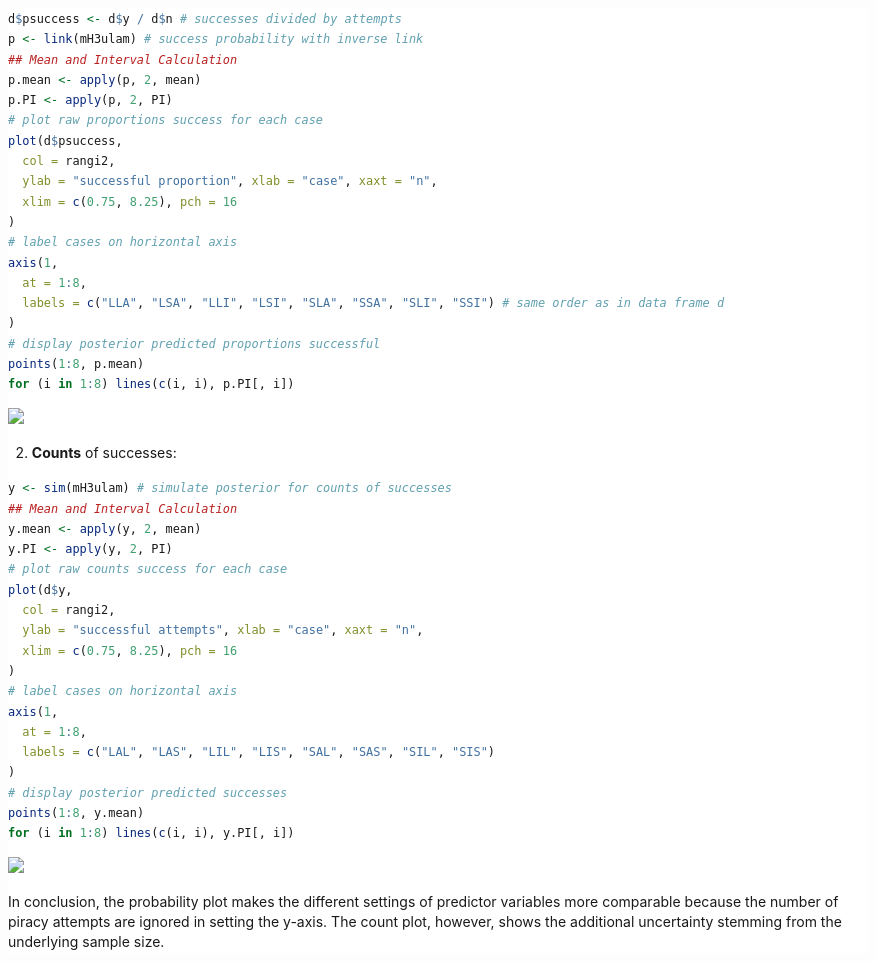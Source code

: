 ```r
d$psuccess <- d$y / d$n # successes divided by attempts
p <- link(mH3ulam) # success probability with inverse link
## Mean and Interval Calculation
p.mean <- apply(p, 2, mean)
p.PI <- apply(p, 2, PI)
# plot raw proportions success for each case
plot(d$psuccess,
  col = rangi2,
  ylab = "successful proportion", xlab = "case", xaxt = "n",
  xlim = c(0.75, 8.25), pch = 16
)
# label cases on horizontal axis
axis(1,
  at = 1:8,
  labels = c("LLA", "LSA", "LLI", "LSI", "SLA", "SSA", "SLI", "SSI") # same order as in data frame d
)
# display posterior predicted proportions successful
points(1:8, p.mean)
for (i in 1:8) lines(c(i, i), p.PI[, i])
```

<img src="2021-03-18-statistical-rethinking-chapter-11_files/figure-html/unnamed-chunk-18-1.png" width="1440" />

2. **Counts** of successes:

```r
y <- sim(mH3ulam) # simulate posterior for counts of successes
## Mean and Interval Calculation
y.mean <- apply(y, 2, mean)
y.PI <- apply(y, 2, PI)
# plot raw counts success for each case
plot(d$y,
  col = rangi2,
  ylab = "successful attempts", xlab = "case", xaxt = "n",
  xlim = c(0.75, 8.25), pch = 16
)
# label cases on horizontal axis
axis(1,
  at = 1:8,
  labels = c("LAL", "LAS", "LIL", "LIS", "SAL", "SAS", "SIL", "SIS")
)
# display posterior predicted successes
points(1:8, y.mean)
for (i in 1:8) lines(c(i, i), y.PI[, i])
```

<img src="2021-03-18-statistical-rethinking-chapter-11_files/figure-html/unnamed-chunk-19-1.png" width="1440" />

In conclusion, the probability plot makes the different settings of predictor variables more comparable because the number of piracy attempts are ignored in setting the y-axis. The count plot, however, shows the additional uncertainty stemming from the underlying sample size.
